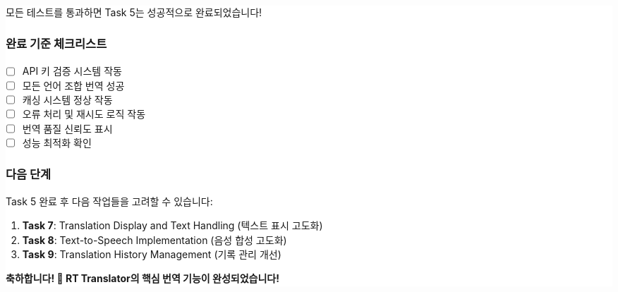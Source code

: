 모든 테스트를 통과하면 Task 5는 성공적으로 완료되었습니다!

### 완료 기준 체크리스트
- [ ] API 키 검증 시스템 작동
- [ ] 모든 언어 조합 번역 성공
- [ ] 캐싱 시스템 정상 작동
- [ ] 오류 처리 및 재시도 로직 작동
- [ ] 번역 품질 신뢰도 표시
- [ ] 성능 최적화 확인

### 다음 단계
Task 5 완료 후 다음 작업들을 고려할 수 있습니다:
1. **Task 7**: Translation Display and Text Handling (텍스트 표시 고도화)
2. **Task 8**: Text-to-Speech Implementation (음성 합성 고도화)
3. **Task 9**: Translation History Management (기록 관리 개선)

**축하합니다! 🎊 RT Translator의 핵심 번역 기능이 완성되었습니다!** 